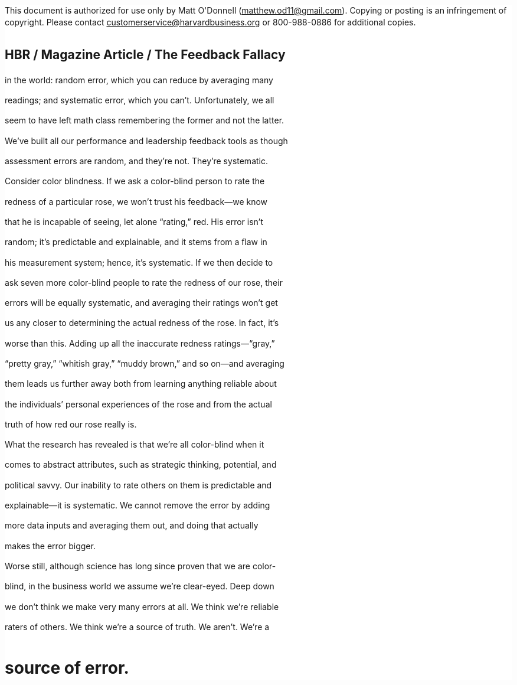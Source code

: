 This document is authorized for use only by Matt O'Donnell (matthew.od11@gmail.com). Copying or posting is an infringement of copyright. Please contact customerservice@harvardbusiness.org or 800-988-0886 for additional copies.

## HBR / Magazine Article / The Feedback Fallacy

in the world: random error, which you can reduce by averaging many

readings; and systematic error, which you can’t. Unfortunately, we all

seem to have left math class remembering the former and not the latter.

We’ve built all our performance and leadership feedback tools as though

assessment errors are random, and they’re not. They’re systematic.

Consider color blindness. If we ask a color-blind person to rate the

redness of a particular rose, we won’t trust his feedback—we know

that he is incapable of seeing, let alone “rating,” red. His error isn’t

random; it’s predictable and explainable, and it stems from a ﬂaw in

his measurement system; hence, it’s systematic. If we then decide to

ask seven more color-blind people to rate the redness of our rose, their

errors will be equally systematic, and averaging their ratings won’t get

us any closer to determining the actual redness of the rose. In fact, it’s

worse than this. Adding up all the inaccurate redness ratings—“gray,”

“pretty gray,” “whitish gray,” “muddy brown,” and so on—and averaging

them leads us further away both from learning anything reliable about

the individuals’ personal experiences of the rose and from the actual

truth of how red our rose really is.

What the research has revealed is that we’re all color-blind when it

comes to abstract attributes, such as strategic thinking, potential, and

political savvy. Our inability to rate others on them is predictable and

explainable—it is systematic. We cannot remove the error by adding

more data inputs and averaging them out, and doing that actually

makes the error bigger.

Worse still, although science has long since proven that we are color-

blind, in the business world we assume we’re clear-eyed. Deep down

we don’t think we make very many errors at all. We think we’re reliable

raters of others. We think we’re a source of truth. We aren’t. We’re a

# source of error.
